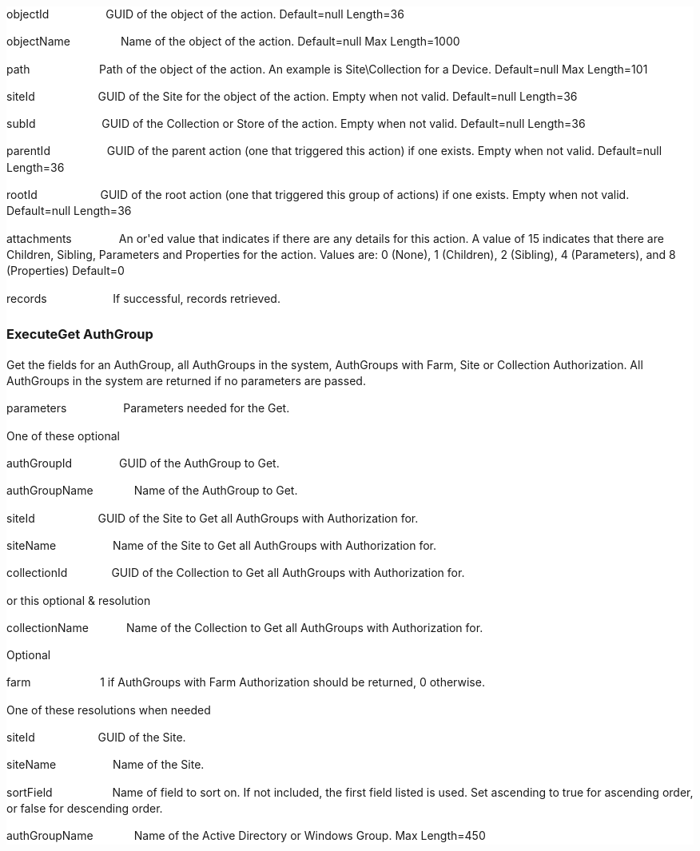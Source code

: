 objectId                  GUID of the object of the action. Default=null Length=36

objectName                Name of the object of the action. Default=null Max Length=1000

path                      Path of the object of the action. An example is Site\\Collection for a Device. Default=null Max Length=101

siteId                    GUID of the Site for the object of the action. Empty when not valid. Default=null Length=36

subId                     GUID of the Collection or Store of the action. Empty when not valid. Default=null Length=36

parentId                  GUID of the parent action (one that triggered this action) if one exists. Empty when not valid. Default=null Length=36

rootId                    GUID of the root action (one that triggered this group of actions) if one exists. Empty when not valid. Default=null Length=36

attachments               An or'ed value that indicates if there are any details for this action. A value of 15 indicates that there are Children, Sibling, Parameters and Properties for the action. Values are: 0 (None), 1 (Children), 2 (Sibling), 4 (Parameters), and 8 (Properties) Default=0

records                     If successful, records retrieved.

### ExecuteGet AuthGroup

Get the fields for an AuthGroup, all AuthGroups in the system, AuthGroups with Farm, Site or Collection Authorization. All AuthGroups in the system are returned if no parameters are passed.

parameters                  Parameters needed for the Get.

One of these optional

authGroupId               GUID of the AuthGroup to Get.

authGroupName             Name of the AuthGroup to Get.

siteId                    GUID of the Site to Get all AuthGroups with Authorization for.

siteName                  Name of the Site to Get all AuthGroups with Authorization for.

collectionId              GUID of the Collection to Get all AuthGroups with Authorization for.

or this optional & resolution

collectionName            Name of the Collection to Get all AuthGroups with Authorization for.

Optional

farm                      1 if AuthGroups with Farm Authorization should be returned, 0 otherwise.

One of these resolutions when needed

siteId                    GUID of the Site.

siteName                  Name of the Site.

sortField                   Name of field to sort on. If not included, the first field listed is used. Set ascending to true for ascending order, or false for descending order.

authGroupName             Name of the Active Directory or Windows Group. Max Length=450
